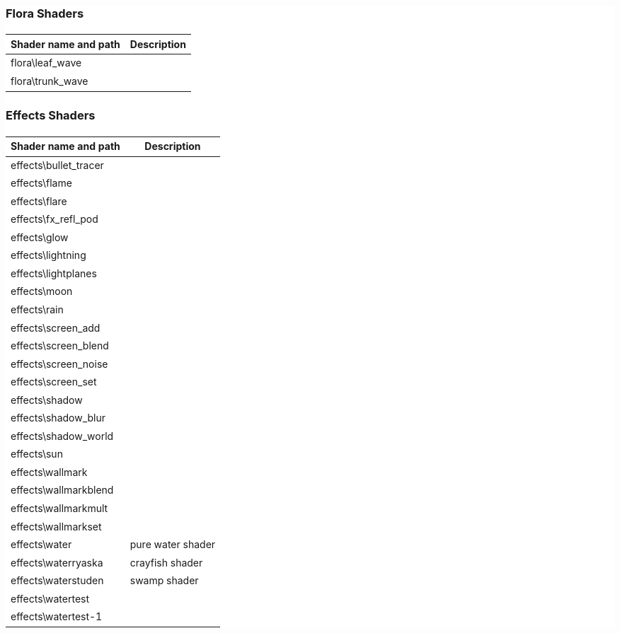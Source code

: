 ### Flora Shaders

| Shader name and path | Description |
---|---|
| flora\leaf_wave |  |
| flora\trunk_wave |  |

### Effects Shaders

| Shader name and path | Description |
---|---|
| effects\bullet_tracer |  |
| effects\flame |  |
| effects\flare |  |
| effects\fx_refl_pod |  |
| effects\glow |  |
| effects\lightning |  |
| effects\lightplanes |  |
| effects\moon |  |
| effects\rain |  |
| effects\screen_add |  |
| effects\screen_blend |  |
| effects\screen_noise |  |
| effects\screen_set |  |
| effects\shadow |  |
| effects\shadow_blur |  |
| effects\shadow_world |  |
| effects\sun |  |
| effects\wallmark |  |
| effects\wallmarkblend |  |
| effects\wallmarkmult |  |
| effects\wallmarkset |  |
| effects\water | pure water shader |
| effects\waterryaska | crayfish shader |
| effects\waterstuden | swamp shader |
| effects\watertest |  |
| effects\watertest-1 |  |
